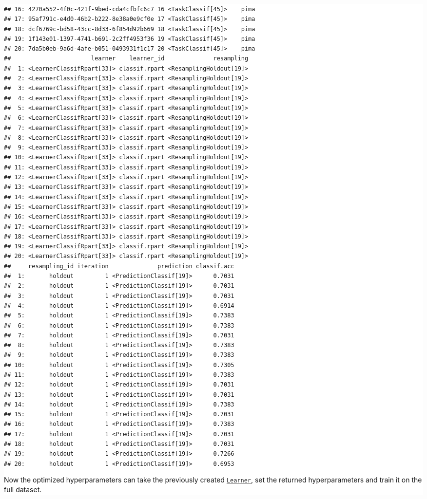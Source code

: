```
## 16: 4270a552-4f0c-421f-9bed-cda4cfbfc6c7 16 <TaskClassif[45]>    pima
## 17: 95af791c-e4d0-46b2-b222-8e38a0e9cf0e 17 <TaskClassif[45]>    pima
## 18: dcf6769c-bd58-43cc-8d33-6f854d92b669 18 <TaskClassif[45]>    pima
## 19: 1f143e01-1397-4741-b691-2c2ff4953f36 19 <TaskClassif[45]>    pima
## 20: 7da5b0eb-9a6d-4afe-b051-0493931f1c17 20 <TaskClassif[45]>    pima
##                       learner    learner_id              resampling
##  1: <LearnerClassifRpart[33]> classif.rpart <ResamplingHoldout[19]>
##  2: <LearnerClassifRpart[33]> classif.rpart <ResamplingHoldout[19]>
##  3: <LearnerClassifRpart[33]> classif.rpart <ResamplingHoldout[19]>
##  4: <LearnerClassifRpart[33]> classif.rpart <ResamplingHoldout[19]>
##  5: <LearnerClassifRpart[33]> classif.rpart <ResamplingHoldout[19]>
##  6: <LearnerClassifRpart[33]> classif.rpart <ResamplingHoldout[19]>
##  7: <LearnerClassifRpart[33]> classif.rpart <ResamplingHoldout[19]>
##  8: <LearnerClassifRpart[33]> classif.rpart <ResamplingHoldout[19]>
##  9: <LearnerClassifRpart[33]> classif.rpart <ResamplingHoldout[19]>
## 10: <LearnerClassifRpart[33]> classif.rpart <ResamplingHoldout[19]>
## 11: <LearnerClassifRpart[33]> classif.rpart <ResamplingHoldout[19]>
## 12: <LearnerClassifRpart[33]> classif.rpart <ResamplingHoldout[19]>
## 13: <LearnerClassifRpart[33]> classif.rpart <ResamplingHoldout[19]>
## 14: <LearnerClassifRpart[33]> classif.rpart <ResamplingHoldout[19]>
## 15: <LearnerClassifRpart[33]> classif.rpart <ResamplingHoldout[19]>
## 16: <LearnerClassifRpart[33]> classif.rpart <ResamplingHoldout[19]>
## 17: <LearnerClassifRpart[33]> classif.rpart <ResamplingHoldout[19]>
## 18: <LearnerClassifRpart[33]> classif.rpart <ResamplingHoldout[19]>
## 19: <LearnerClassifRpart[33]> classif.rpart <ResamplingHoldout[19]>
## 20: <LearnerClassifRpart[33]> classif.rpart <ResamplingHoldout[19]>
##     resampling_id iteration              prediction classif.acc
##  1:       holdout         1 <PredictionClassif[19]>      0.7031
##  2:       holdout         1 <PredictionClassif[19]>      0.7031
##  3:       holdout         1 <PredictionClassif[19]>      0.7031
##  4:       holdout         1 <PredictionClassif[19]>      0.6914
##  5:       holdout         1 <PredictionClassif[19]>      0.7383
##  6:       holdout         1 <PredictionClassif[19]>      0.7383
##  7:       holdout         1 <PredictionClassif[19]>      0.7031
##  8:       holdout         1 <PredictionClassif[19]>      0.7383
##  9:       holdout         1 <PredictionClassif[19]>      0.7383
## 10:       holdout         1 <PredictionClassif[19]>      0.7305
## 11:       holdout         1 <PredictionClassif[19]>      0.7383
## 12:       holdout         1 <PredictionClassif[19]>      0.7031
## 13:       holdout         1 <PredictionClassif[19]>      0.7031
## 14:       holdout         1 <PredictionClassif[19]>      0.7383
## 15:       holdout         1 <PredictionClassif[19]>      0.7031
## 16:       holdout         1 <PredictionClassif[19]>      0.7383
## 17:       holdout         1 <PredictionClassif[19]>      0.7031
## 18:       holdout         1 <PredictionClassif[19]>      0.7031
## 19:       holdout         1 <PredictionClassif[19]>      0.7266
## 20:       holdout         1 <PredictionClassif[19]>      0.6953
```

Now the optimized hyperparameters can take the previously created [`Learner`](https://mlr3.mlr-org.com/reference/Learner.html), set the returned hyperparameters and train it on the full dataset.
